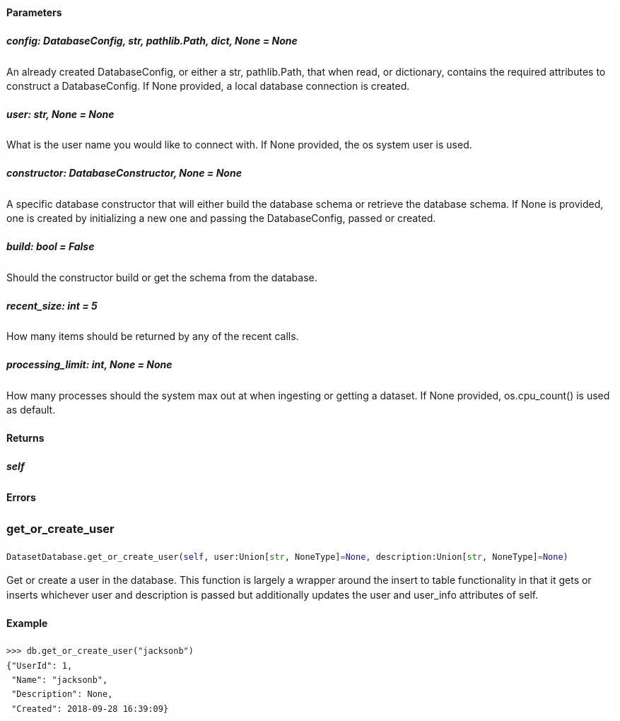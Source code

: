 
#### Parameters
##### config: DatabaseConfig, str, pathlib.Path, dict, None = None
An already created DatabaseConfig, or either a str, pathlib.Path,
that when read, or dictionary, contains the required attributes to
construct a DatabaseConfig. If None provided, a local database
connection is created.

##### user: str, None = None
What is the user name you would like to connect with. If None
provided, the os system user is used.

##### constructor: DatabaseConstructor, None = None
A specific database constructor that will either build the database
schema or retrieve the database schema. If None is provided, one is
created by initializing a new one and passing the DatabaseConfig,
passed or created.

##### build: bool = False
Should the constructor build or get the schema from the database.

##### recent_size: int = 5
How many items should be returned by any of the recent calls.

##### processing_limit: int, None = None
How many processes should the system max out at when ingesting or
getting a dataset. If None provided, os.cpu_count() is used as
default.


#### Returns
##### self


#### Errors


<h3 id="datasetdatabase.core.DatasetDatabase.get_or_create_user">get_or_create_user</h3>

```python
DatasetDatabase.get_or_create_user(self, user:Union[str, NoneType]=None, description:Union[str, NoneType]=None)
```

Get or create a user in the database. This function is largely a
wrapper around the insert to table functionality in that it gets or
inserts whichever user and description is passed but additionally
updates the user and user_info attributes of self.


#### Example
```
>>> db.get_or_create_user("jacksonb")
{"UserId": 1,
 "Name": "jacksonb",
 "Description": None,
 "Created": 2018-09-28 16:39:09}

```
